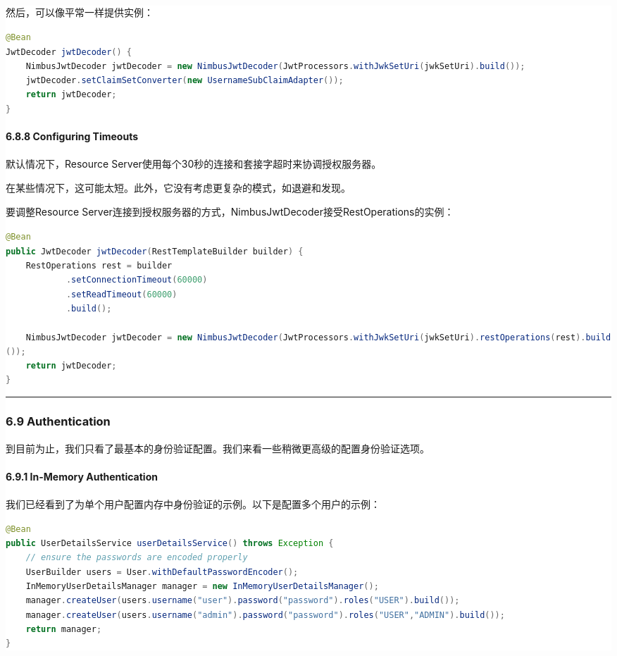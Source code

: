 然后，可以像平常一样提供实例：

```java
@Bean
JwtDecoder jwtDecoder() {
    NimbusJwtDecoder jwtDecoder = new NimbusJwtDecoder(JwtProcessors.withJwkSetUri(jwkSetUri).build());
    jwtDecoder.setClaimSetConverter(new UsernameSubClaimAdapter());
    return jwtDecoder;
}
```

####  6.8.8 Configuring Timeouts

默认情况下，Resource Server使用每个30秒的连接和套接字超时来协调授权服务器。

在某些情况下，这可能太短。此外，它没有考虑更复杂的模式，如退避和发现。

要调整Resource Server连接到授权服务器的方式，NimbusJwtDecoder接受RestOperations的实例：

```java
@Bean
public JwtDecoder jwtDecoder(RestTemplateBuilder builder) {
    RestOperations rest = builder
            .setConnectionTimeout(60000)
            .setReadTimeout(60000)
            .build();

    NimbusJwtDecoder jwtDecoder = new NimbusJwtDecoder(JwtProcessors.withJwkSetUri(jwkSetUri).restOperations(rest).build());
    return jwtDecoder;
}
```

---

### 6.9 Authentication

到目前为止，我们只看了最基本的身份验证配置。我们来看一些稍微更高级的配置身份验证选项。

#### 6.9.1 In-Memory Authentication

我们已经看到了为单个用户配置内存中身份验证的示例。以下是配置多个用户的示例：

```java
@Bean
public UserDetailsService userDetailsService() throws Exception {
    // ensure the passwords are encoded properly
    UserBuilder users = User.withDefaultPasswordEncoder();
    InMemoryUserDetailsManager manager = new InMemoryUserDetailsManager();
    manager.createUser(users.username("user").password("password").roles("USER").build());
    manager.createUser(users.username("admin").password("password").roles("USER","ADMIN").build());
    return manager;
}
```
